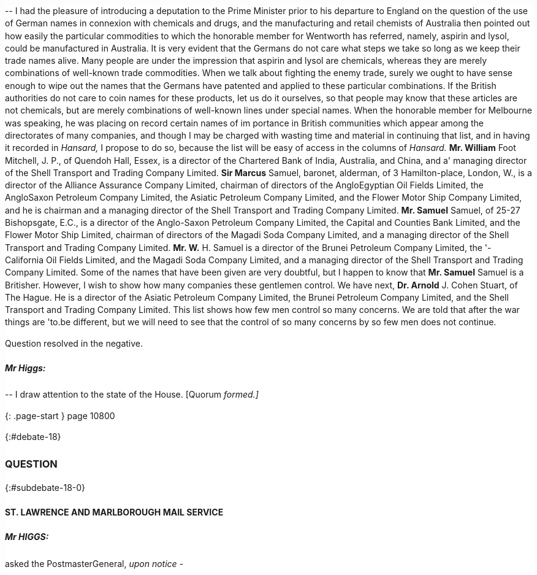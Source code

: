 -- I had the pleasure of introducing a deputation to the Prime Minister prior to his departure to England on the question of the use of German names in connexion with chemicals and drugs, and the manufacturing and retail chemists of Australia then pointed out how easily the particular commodities to which the honorable member for Wentworth has referred, namely, aspirin and lysol, could be manufactured in Australia. It is very evident that the Germans do not care what steps we take so long as we keep their trade names alive. Many people are under the impression that aspirin and lysol are chemicals, whereas they are merely combinations of well-known trade commodities. When we talk about fighting the enemy trade, surely we ought to have sense enough to wipe out the names that the Germans have patented and applied to these particular combinations. If the British authorities do not care to coin names for these products, let us do it ourselves, so that people may know that these articles are not chemicals, but are merely combinations of well-known lines under special names. When the honorable member for Melbourne was speaking, he was placing on record certain names of im portance in British communities which appear among the directorates of many companies, and though I may be charged with wasting time and material in continuing that list, and in having it recorded in  *Hansard,*  I propose to do so, because the list will be easy of access in the columns of  *Hansard.*  **Mr. William**  Foot Mitchell, J. P., of Quendoh Hall, Essex, is a director of the Chartered Bank of India, Australia, and China, and a' managing director of the Shell Transport and Trading Company Limited.  **Sir Marcus**  Samuel, baronet, alderman, of 3 Hamilton-place, London, W., is a director of the Alliance Assurance Company Limited,  chairman  of directors of the AngloEgyptian Oil Fields Limited, the AngloSaxon Petroleum Company Limited, the Asiatic Petroleum Company Limited, and the Flower Motor Ship Company Limited, and he is  chairman  and a managing director of the Shell Transport and Trading Company Limited.  **Mr. Samuel**  Samuel, of 25-27 Bishopsgate, E.C., is a director of the Anglo-Saxon Petroleum Company Limited, the Capital and Counties Bank Limited, and the Flower Motor Ship Limited,  chairman  of directors of the Magadi Soda Company Limited, and a managing director of the Shell Transport and Trading Company Limited.  **Mr. W.**  H. Samuel is a director of the Brunei Petroleum Company Limited, the '- California Oil Fields Limited, and the Magadi Soda Company Limited, and a managing director of the Shell Transport and Trading Company Limited. Some of the names that have been given are very doubtful, but I happen to know that  **Mr. Samuel**  Samuel is a Britisher. However, I wish to show how many companies these gentlemen control. We have next,  **Dr. Arnold**  J. Cohen Stuart, of The Hague. He is a director of the Asiatic Petroleum Company Limited, the Brunei Petroleum Company Limited, and the Shell Transport and Trading Company Limited. This list shows how few men control so many concerns. We are told that after the war things are 'to.be different, but we will need to see that the control of so many concerns by so few men does not continue. 

Question resolved in the negative. 

##### Mr Higgs:

-- I draw attention to the state of the House. [Quorum  *formed.]* 

{: .page-start }
page 10800

{:#debate-18}
### QUESTION

{:#subdebate-18-0}
#### ST. LAWRENCE AND MARLBOROUGH MAIL SERVICE

##### Mr HIGGS:

asked the PostmasterGeneral,  *upon notice -* 

